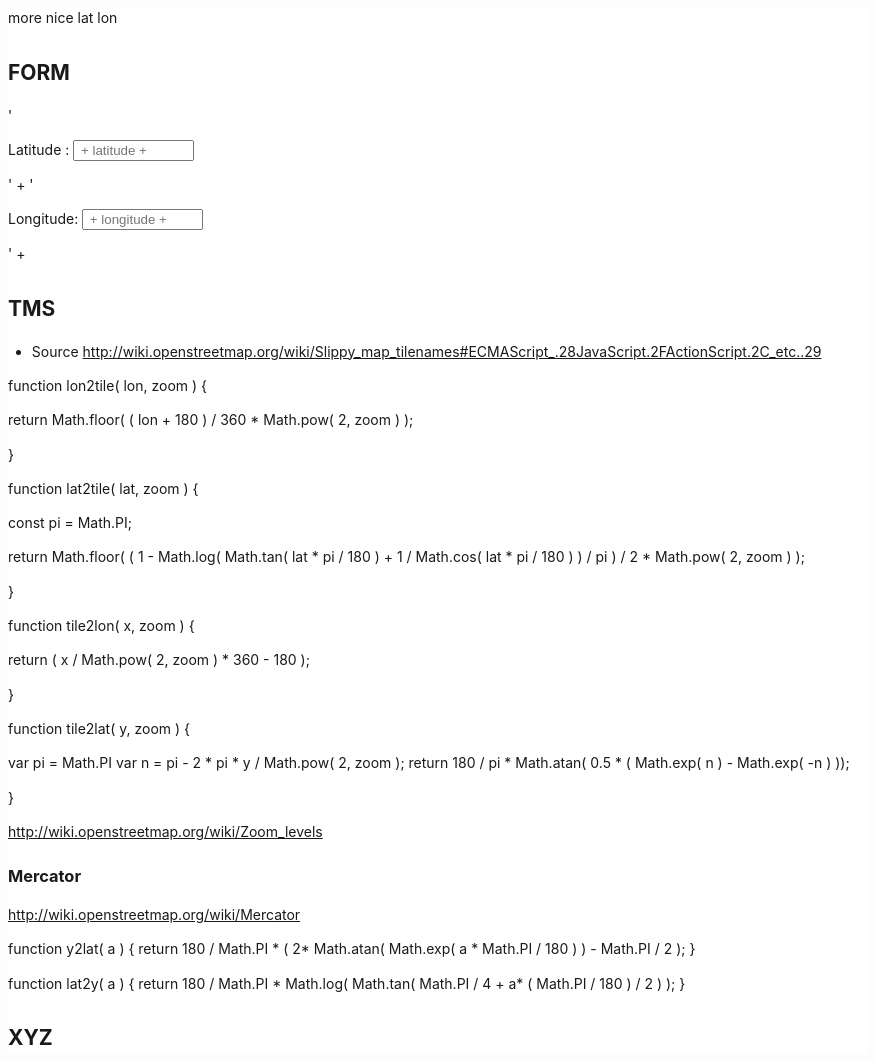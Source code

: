 more nice lat lon

## FORM

   '<p>Latitude : <input id=inpLatitude size=12 placeholder=' + latitude + ' onchange=goIt(); ></p>' +
   '<p>Longitude: <input id=inpLongitude size=12 placeholder=' + longitude + ' onchange=goIt(); ></p>' +


## TMS

* Source http://wiki.openstreetmap.org/wiki/Slippy_map_tilenames#ECMAScript_.28JavaScript.2FActionScript.2C_etc..29

 function lon2tile( lon, zoom ) {

  return Math.floor( ( lon + 180 ) / 360 * Math.pow( 2, zoom ) );

 }

 function lat2tile( lat, zoom ) {

  const pi = Math.PI;

  return Math.floor( ( 1 - Math.log( Math.tan( lat * pi / 180 ) + 1 / Math.cos( lat * pi / 180 ) ) / pi ) / 2 * Math.pow( 2, zoom ) );

 }


 function tile2lon( x, zoom ) {

  return ( x / Math.pow( 2, zoom ) * 360 - 180 );

 }

 function tile2lat( y, zoom ) {

  var pi = Math.PI
  var n = pi - 2 * pi * y / Math.pow( 2, zoom );
  return 180 / pi * Math.atan( 0.5 * ( Math.exp( n ) - Math.exp( -n ) ));

 }

http://wiki.openstreetmap.org/wiki/Zoom_levels


### Mercator

http://wiki.openstreetmap.org/wiki/Mercator

function y2lat( a ) { return 180 / Math.PI * ( 2* Math.atan( Math.exp( a * Math.PI / 180 ) ) - Math.PI / 2 ); }

function lat2y( a ) { return 180 / Math.PI * Math.log( Math.tan( Math.PI / 4 + a* ( Math.PI / 180 ) / 2 ) ); }


## XYZ
